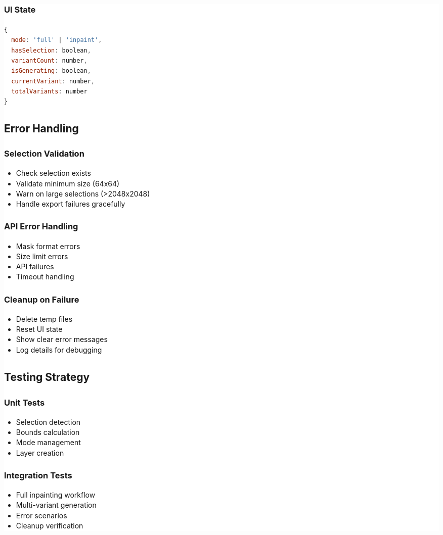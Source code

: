 ```javascript
```

### UI State
```javascript
{
  mode: 'full' | 'inpaint',
  hasSelection: boolean,
  variantCount: number,
  isGenerating: boolean,
  currentVariant: number,
  totalVariants: number
}
```

## Error Handling

### Selection Validation
- Check selection exists
- Validate minimum size (64x64)
- Warn on large selections (>2048x2048)
- Handle export failures gracefully

### API Error Handling
- Mask format errors
- Size limit errors
- API failures
- Timeout handling

### Cleanup on Failure
- Delete temp files
- Reset UI state
- Show clear error messages
- Log details for debugging

## Testing Strategy

### Unit Tests
- Selection detection
- Bounds calculation
- Mode management
- Layer creation

### Integration Tests
- Full inpainting workflow
- Multi-variant generation
- Error scenarios
- Cleanup verification
